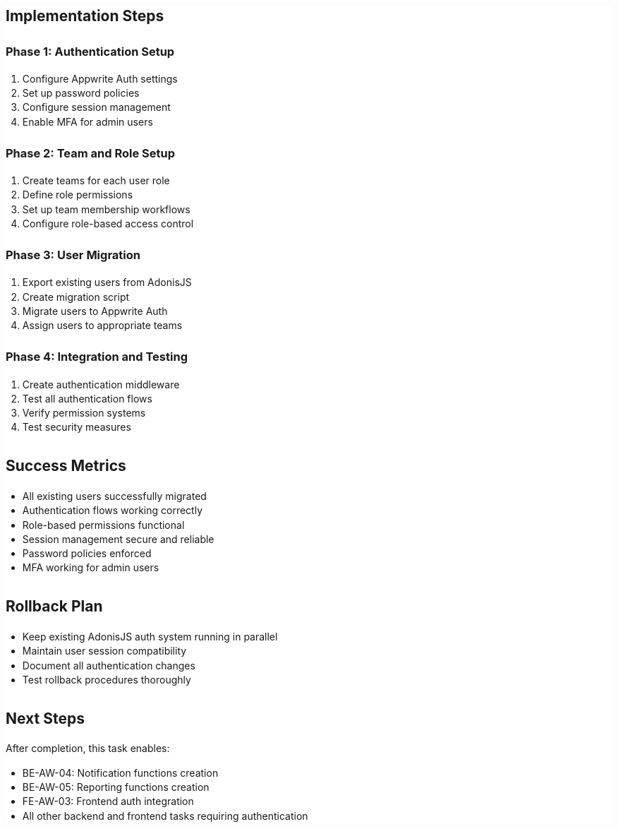    ```javascript
   ```

## Implementation Steps

### Phase 1: Authentication Setup
1. Configure Appwrite Auth settings
2. Set up password policies
3. Configure session management
4. Enable MFA for admin users

### Phase 2: Team and Role Setup
1. Create teams for each user role
2. Define role permissions
3. Set up team membership workflows
4. Configure role-based access control

### Phase 3: User Migration
1. Export existing users from AdonisJS
2. Create migration script
3. Migrate users to Appwrite Auth
4. Assign users to appropriate teams

### Phase 4: Integration and Testing
1. Create authentication middleware
2. Test all authentication flows
3. Verify permission systems
4. Test security measures

## Success Metrics
- All existing users successfully migrated
- Authentication flows working correctly
- Role-based permissions functional
- Session management secure and reliable
- Password policies enforced
- MFA working for admin users

## Rollback Plan
- Keep existing AdonisJS auth system running in parallel
- Maintain user session compatibility
- Document all authentication changes
- Test rollback procedures thoroughly

## Next Steps
After completion, this task enables:
- BE-AW-04: Notification functions creation
- BE-AW-05: Reporting functions creation
- FE-AW-03: Frontend auth integration
- All other backend and frontend tasks requiring authentication